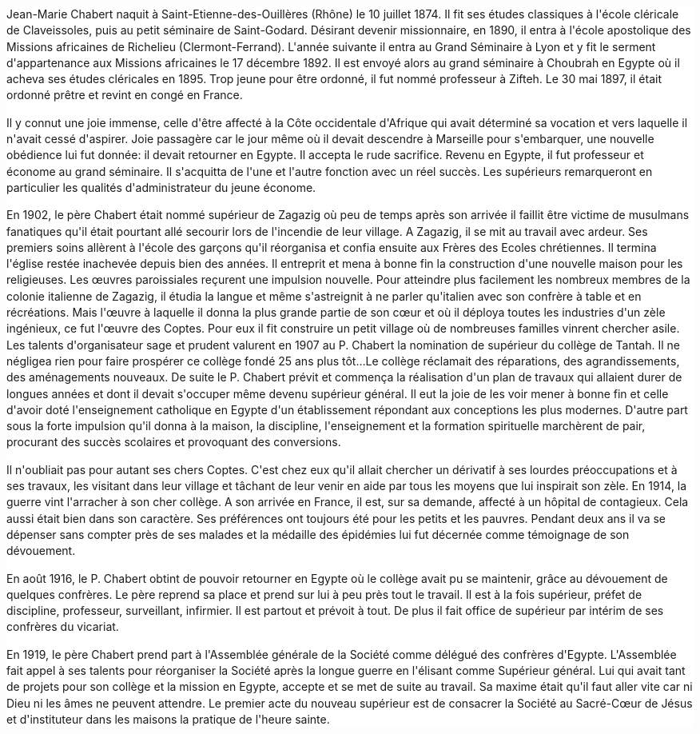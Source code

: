 

Jean-Marie Chabert naquit à Saint-Etienne-des-Ouillères (Rhône) le 10 juillet 1874. Il fit ses études classiques à l'école cléricale de Claveissoles, puis au petit séminaire de Saint-Godard. Désirant devenir missionnaire, en 1890, il entra à l'école apostolique des Missions africaines de Richelieu (Clermont-Ferrand). L'année suivante il entra au Grand Séminaire à Lyon et y fit le serment d'appartenance aux Missions africaines le 17 décembre 1892. Il est envoyé alors au grand séminaire à Choubrah en Egypte où il acheva ses études cléricales en 1895. Trop jeune pour être ordonné, il fut nommé professeur à Zifteh. Le 30 mai 1897, il était ordonné prêtre et revint en congé en France.

Il y connut une joie immense, celle d'être affecté à la Côte occidentale d'Afrique qui avait déterminé sa vocation et vers laquelle il n'avait cessé d'aspirer. Joie passagère car le jour même où il devait descendre à Marseille pour s'embarquer, une nouvelle obédience lui fut donnée: il devait retourner en Egypte. Il accepta le rude sacrifice. Revenu en Egypte, il fut professeur et économe au grand séminaire. Il s'acquitta de l'une et l'autre fonction avec un réel succès. Les supérieurs remarqueront en particulier les qualités d'administrateur du jeune économe.

En 1902, le père Chabert était nommé supérieur de Zagazig où peu de temps après son arrivée il faillit être victime de musulmans fanatiques qu'il était pourtant allé secourir lors de l'incendie de leur village. A Zagazig, il se mit au travail avec ardeur. Ses premiers soins allèrent à l'école des garçons qu'il réorganisa et confia ensuite aux Frères des Ecoles chrétiennes. Il termina l'église restée inachevée depuis bien des années. Il entreprit et mena à bonne fin la construction d'une nouvelle maison pour les religieuses. Les œuvres paroissiales reçurent une impulsion nouvelle. Pour atteindre plus facilement les nombreux membres de la colonie italienne de Zagazig, il étudia la langue et même s'astreignit à ne parler qu'italien avec son confrère à table et en récréations. Mais l'œuvre à laquelle il donna la plus grande partie de son cœur et où il déploya toutes les industries d'un zèle ingénieux, ce fut l'œuvre des Coptes. Pour eux il fit construire un petit village où de nombreuses familles vinrent chercher asile. Les talents d'organisateur sage et prudent valurent en 1907 au P. Chabert la nomination de supérieur du collège de Tantah. Il ne négligea rien pour faire prospérer ce collège fondé  25 ans plus tôt…Le collège réclamait des réparations, des agrandissements, des aménagements nouveaux. De suite le P. Chabert prévit et commença la réalisation d'un plan de travaux qui allaient durer de longues années et dont il devait s'occuper même devenu supérieur général. Il eut la joie de les voir mener à bonne fin et celle d'avoir doté l'enseignement catholique en Egypte d'un établissement répondant aux conceptions les plus modernes. D'autre part sous la forte impulsion qu'il donna à la maison, la discipline, l'enseignement et la formation spirituelle marchèrent de pair, procurant des succès scolaires et provoquant des conversions.

Il n'oubliait pas pour autant ses chers Coptes. C'est chez eux qu'il allait chercher un dérivatif à ses lourdes préoccupations et à ses travaux, les visitant dans leur village et tâchant de leur venir en aide par tous les moyens que lui inspirait son zèle. En 1914, la guerre vint l'arracher à son cher collège. A son arrivée en France, il est, sur sa demande, affecté à un hôpital de contagieux. Cela aussi était bien dans son caractère. Ses préférences ont toujours été pour les petits et les pauvres. Pendant deux ans il va se dépenser sans compter près de ses malades et la médaille des épidémies lui fut décernée comme témoignage de son dévouement.

En août 1916, le P. Chabert obtint de pouvoir retourner en Egypte où le collège avait pu se maintenir, grâce au dévouement de quelques confrères. Le père reprend sa place et prend sur lui à peu près tout le travail. Il est à la fois supérieur, préfet de discipline, professeur, surveillant, infirmier. Il est partout et prévoit à tout. De plus il fait office de supérieur par intérim de ses confrères du vicariat.

En 1919, le père Chabert prend part à l'Assemblée générale de la Société comme délégué des confrères d'Egypte. L'Assemblée fait appel à ses talents pour réorganiser la Société après la longue guerre en l'élisant comme Supérieur général. Lui qui avait tant de projets pour son collège et la mission en Egypte, accepte et se met de suite au travail. Sa maxime était qu'il faut aller vite car ni Dieu ni les âmes ne peuvent attendre. Le premier acte du nouveau supérieur est de consacrer la Société au Sacré-Cœur de Jésus et d'instituteur dans les maisons la pratique de l'heure sainte.
